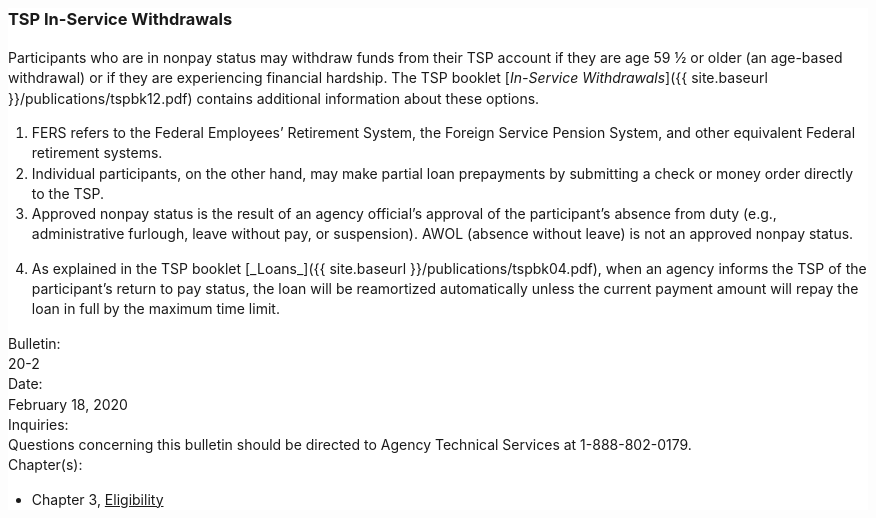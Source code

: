 </ol>

### TSP In-Service Withdrawals

Participants who are in nonpay status may withdraw funds from their TSP account if they are age 59 &frac12; or older (an age-based withdrawal) or if they are experiencing financial hardship. The TSP booklet [_In-Service Withdrawals_]({{ site.baseurl }}/publications/tspbk12.pdf) contains additional information about these options.

<div id="footnotes">
<ol>
<li>FERS refers to the Federal Employees’ Retirement System, the Foreign Service Pension System, and other equivalent Federal retirement systems.</li>
<li>Individual participants, on the other hand, may make partial loan prepayments by submitting a check or money order directly to the TSP. </li>
<li>Approved nonpay status is the result of an agency official’s approval of the participant’s absence from duty (e.g., administrative furlough, leave without pay, or suspension). AWOL (absence without leave) is not an approved nonpay status.</li>
<li><p markdown="1">As explained in the TSP booklet [_Loans_]({{ site.baseurl }}/publications/tspbk04.pdf), when an agency informs the TSP of the participant’s return to pay status, the loan will be reamortized automatically unless the current payment amount will repay the loan in full by the maximum time limit.</p></li>
</ol>
</div>

<footer class="bulletin-footer">
  <div class="usa-grid">
    <div class="usa-width-one-sixth">Bulletin:</div>
    <!-- { page.bulletin_number } -->
    <div class="usa-width-five-sixths">20-2</div>
  </div>

  <div class="usa-grid">
    <div class="usa-width-one-sixth">Date:</div>
    <!-- { page.bulletin_date } -->
    <div class="usa-width-five-sixths">February 18, 2020</div>
  </div>

  <div class="usa-grid">
    <div class="usa-width-one-sixth">Inquiries:</div>
    <div class="usa-width-five-sixths">Questions concerning this bulletin should be directed to Agency Technical Services at 1-888-802-0179.</div>
  </div>

  <div class="usa-grid">
    <div class="usa-width-one-sixth">Chapter(s):</div>
    <div class="usa-width-five-sixths">
      <ul>
        <!-- Chapter { page.chapter }, { page.topic } -->
        <li>Chapter 3, <a href="javascript:void(0)">Eligibility</a></li>
        <!-- DAV, if possible the Chapter <a> link should function as the drop-down selector on the Bulletins landing page. It should load that page, with the topic link bulletins displayed. -->
      </ul>
